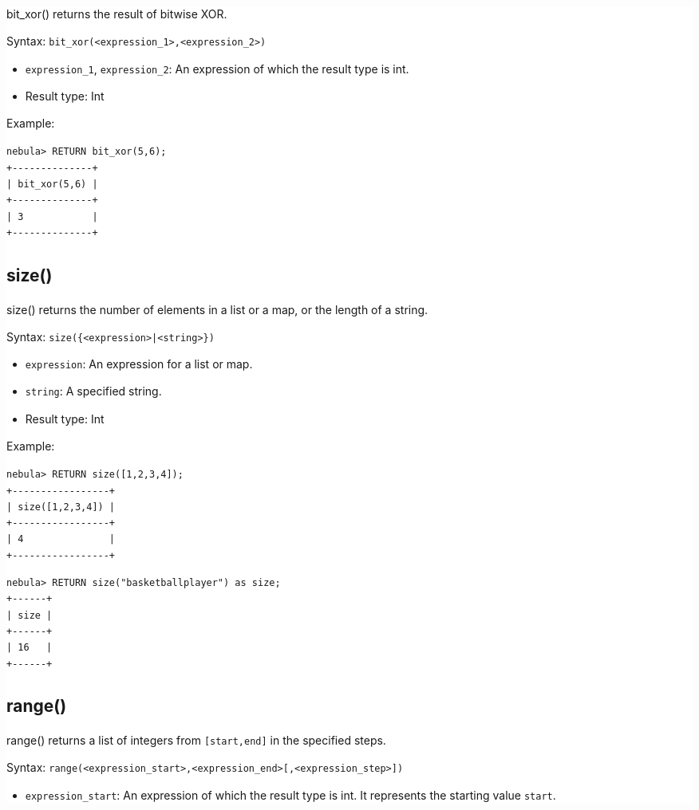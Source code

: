 bit_xor() returns the result of bitwise XOR.

Syntax: `bit_xor(<expression_1>,<expression_2>)`

- `expression_1`, `expression_2`: An expression of which the result type is int.

- Result type: Int

Example:

```ngql
nebula> RETURN bit_xor(5,6);
+--------------+
| bit_xor(5,6) |
+--------------+
| 3            |
+--------------+
```

## size()

size() returns the number of elements in a list or a map, or the length of a string.

Syntax: `size({<expression>|<string>})`

- `expression`: An expression for a list or map.
- `string`: A specified string.

- Result type: Int

Example:

```ngql
nebula> RETURN size([1,2,3,4]);
+-----------------+
| size([1,2,3,4]) |
+-----------------+
| 4               |
+-----------------+
```

```ngql
nebula> RETURN size("basketballplayer") as size;
+------+
| size |
+------+
| 16   |
+------+
```

## range()

range() returns a list of integers from `[start,end]` in the specified steps.

Syntax: `range(<expression_start>,<expression_end>[,<expression_step>])`

- `expression_start`: An expression of which the result type is int. It represents the starting value `start`.
